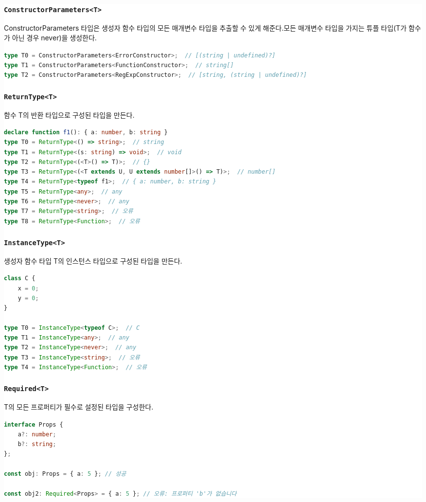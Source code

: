 ### `ConstructorParameters<T>`

ConstructorParameters<T> 타입은 생성자 함수 타입의 모든 매개변수 타입을 추출할 수 있게 해준다.모든 매개변수 타입을 가지는 튜플 타입(T가 함수가 아닌 경우 never)을 생성한다.

```ts
type T0 = ConstructorParameters<ErrorConstructor>;  // [(string | undefined)?]
type T1 = ConstructorParameters<FunctionConstructor>;  // string[]
type T2 = ConstructorParameters<RegExpConstructor>;  // [string, (string | undefined)?]
```

### `ReturnType<T>`

함수 T의 반환 타입으로 구성된 타입을 만든다.

```ts
declare function f1(): { a: number, b: string }
type T0 = ReturnType<() => string>;  // string
type T1 = ReturnType<(s: string) => void>;  // void
type T2 = ReturnType<(<T>() => T)>;  // {}
type T3 = ReturnType<(<T extends U, U extends number[]>() => T)>;  // number[]
type T4 = ReturnType<typeof f1>;  // { a: number, b: string }
type T5 = ReturnType<any>;  // any
type T6 = ReturnType<never>;  // any
type T7 = ReturnType<string>;  // 오류
type T8 = ReturnType<Function>;  // 오류
```

### `InstanceType<T>`

생성자 함수 타입 T의 인스턴스 타입으로 구성된 타입을 만든다.

```ts
class C {
    x = 0;
    y = 0;
}

type T0 = InstanceType<typeof C>;  // C
type T1 = InstanceType<any>;  // any
type T2 = InstanceType<never>;  // any
type T3 = InstanceType<string>;  // 오류
type T4 = InstanceType<Function>;  // 오류
```

### `Required<T>`

T의 모든 프로퍼티가 필수로 설정된 타입을 구성한다.

```ts
interface Props {
    a?: number;
    b?: string;
};

const obj: Props = { a: 5 }; // 성공

const obj2: Required<Props> = { a: 5 }; // 오류: 프로퍼티 'b'가 없습니다
```
